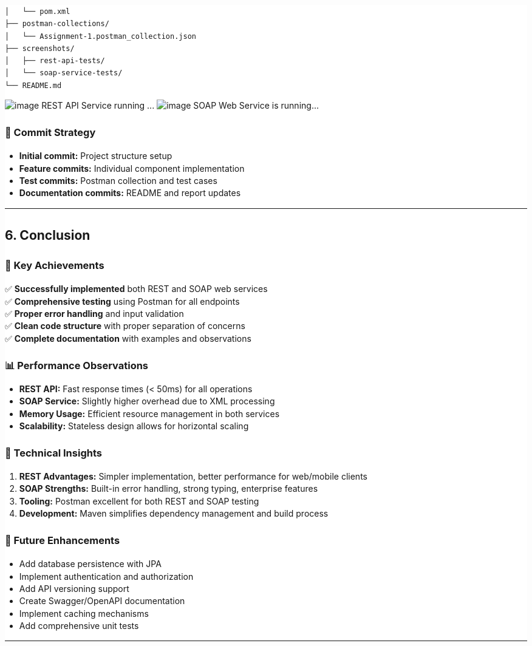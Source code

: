 ```
│   └── pom.xml
├── postman-collections/
│   └── Assignment-1.postman_collection.json
├── screenshots/
│   ├── rest-api-tests/
│   └── soap-service-tests/
└── README.md
```

<img width="1919" height="1010" alt="image" src="https://github.com/user-attachments/assets/67cb25b8-d0bd-4755-8044-3fd87b54dd1a" />
REST API Service running ...
<img width="1917" height="1001" alt="image" src="https://github.com/user-attachments/assets/f092f3f0-098f-4fcd-b62e-9c3b3513b2ad" />
SOAP Web Service is running...



### 🔄 Commit Strategy
- **Initial commit:** Project structure setup
- **Feature commits:** Individual component implementation
- **Test commits:** Postman collection and test cases
- **Documentation commits:** README and report updates

---

## 6. Conclusion

### 🎉 Key Achievements

✅ **Successfully implemented** both REST and SOAP web services  
✅ **Comprehensive testing** using Postman for all endpoints  
✅ **Proper error handling** and input validation  
✅ **Clean code structure** with proper separation of concerns  
✅ **Complete documentation** with examples and observations

### 📊 Performance Observations

- **REST API:** Fast response times (< 50ms) for all operations
- **SOAP Service:** Slightly higher overhead due to XML processing
- **Memory Usage:** Efficient resource management in both services
- **Scalability:** Stateless design allows for horizontal scaling

### 🔧 Technical Insights

1. **REST Advantages:** Simpler implementation, better performance for web/mobile clients
2. **SOAP Strengths:** Built-in error handling, strong typing, enterprise features
3. **Tooling:** Postman excellent for both REST and SOAP testing
4. **Development:** Maven simplifies dependency management and build process

### 🚀 Future Enhancements

- Add database persistence with JPA
- Implement authentication and authorization
- Add API versioning support
- Create Swagger/OpenAPI documentation
- Implement caching mechanisms
- Add comprehensive unit tests

---